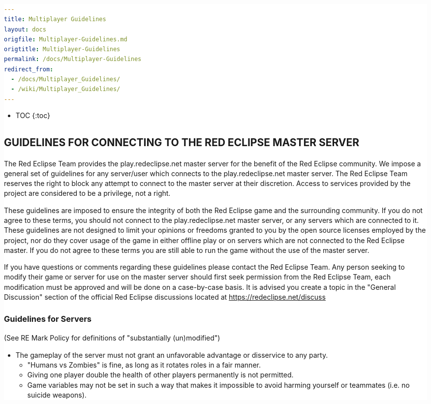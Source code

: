 ```yaml
---
title: Multiplayer Guidelines
layout: docs
origfile: Multiplayer-Guidelines.md
origtitle: Multiplayer-Guidelines
permalink: /docs/Multiplayer-Guidelines
redirect_from:
  - /docs/Multiplayer_Guidelines/
  - /wiki/Multiplayer_Guidelines/
---
```

* TOC
{:toc}
## GUIDELINES FOR CONNECTING TO THE RED ECLIPSE MASTER SERVER

The Red Eclipse Team provides the play.redeclipse.net master server for the
benefit of the Red Eclipse community. We impose a general set of guidelines for
any server/user which connects to the play.redeclipse.net master server. The Red
Eclipse Team reserves the right to block any attempt to connect to the master
server at their discretion. Access to services provided by the project are
considered to be a privilege, not a right.

These guidelines are imposed to ensure the integrity of both the Red Eclipse
game and the surrounding community. If you do not agree to these terms, you
should not connect to the play.redeclipse.net master server, or any servers
which are connected to it. These guidelines are not designed to limit your
opinions or freedoms granted to you by the open source licenses employed by the
project, nor do they cover usage of the game in either offline play or on
servers which are not connected to the Red Eclipse master. If you do not agree
to these terms you are still able to run the game without the use of the master
server.

If you have questions or comments regarding these guidelines please contact the
Red Eclipse Team. Any person seeking to modify their game or server for use on
the master server should first seek permission from the Red Eclipse Team, each
modification must be approved and will be done on a case-by-case basis. It is
advised you create a topic in the "General Discussion" section of the official
Red Eclipse discussions located at https://redeclipse.net/discuss

### Guidelines for Servers

(See RE Mark Policy for definitions of "substantially (un)modified")

* The gameplay of the server must not grant an unfavorable advantage or
  disservice to any party.
  - "Humans vs Zombies" is fine, as long as it rotates roles in a fair manner.
  - Giving one player double the health of other players permanently is not
    permitted.
  - Game variables may not be set in such a way that makes it impossible to
    avoid harming yourself or teammates (i.e. no suicide weapons).
